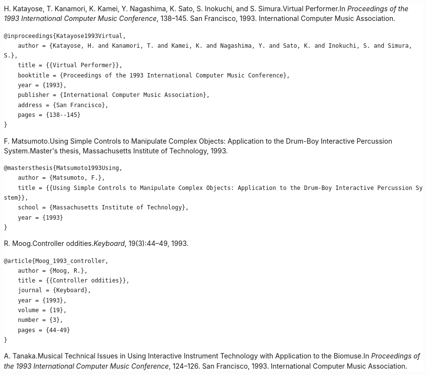 H.&nbsp;Katayose, T.&nbsp;Kanamori, K.&nbsp;Kamei, Y.&nbsp;Nagashima, K.&nbsp;Sato, S.&nbsp;Inokuchi, and S.&nbsp;Simura.<span class="bibtex-protected">Virtual Performer</span>.In <em>Proceedings of the 1993 International Computer Music Conference</em>, 138–145. San Francisco, 1993. International Computer Music Association.

```
@inproceedings{Katayose1993Virtual,
	author = {Katayose, H. and Kanamori, T. and Kamei, K. and Nagashima, Y. and Sato, K. and Inokuchi, S. and Simura, S.},
	title = {{Virtual Performer}},
	booktitle = {Proceedings of the 1993 International Computer Music Conference},
	year = {1993},
	publisher = {International Computer Music Association},
	address = {San Francisco},
	pages = {138--145}
}

```

F.&nbsp;Matsumoto.<span class="bibtex-protected">Using Simple Controls to Manipulate Complex Objects: Application to the Drum-Boy Interactive Percussion System</span>.Master's thesis, Massachusetts Institute of Technology, 1993.

```
@mastersthesis{Matsumoto1993Using,
	author = {Matsumoto, F.},
	title = {{Using Simple Controls to Manipulate Complex Objects: Application to the Drum-Boy Interactive Percussion System}},
	school = {Massachusetts Institute of Technology},
	year = {1993}
}

```

R.&nbsp;Moog.<span class="bibtex-protected">Controller oddities</span>.<em>Keyboard</em>, 19(3):44&ndash;49, 1993.

```
@article{Moog_1993_controller,
	author = {Moog, R.},
	title = {{Controller oddities}},
	journal = {Keyboard},
	year = {1993},
	volume = {19},
	number = {3},
	pages = {44-49}
}

```

A.&nbsp;Tanaka.<span class="bibtex-protected">Musical Technical Issues in Using Interactive Instrument Technology with Application to the Biomuse</span>.In <em>Proceedings of the 1993 International Computer Music Conference</em>, 124&ndash;126. San Francisco, 1993. International Computer Music Association.

